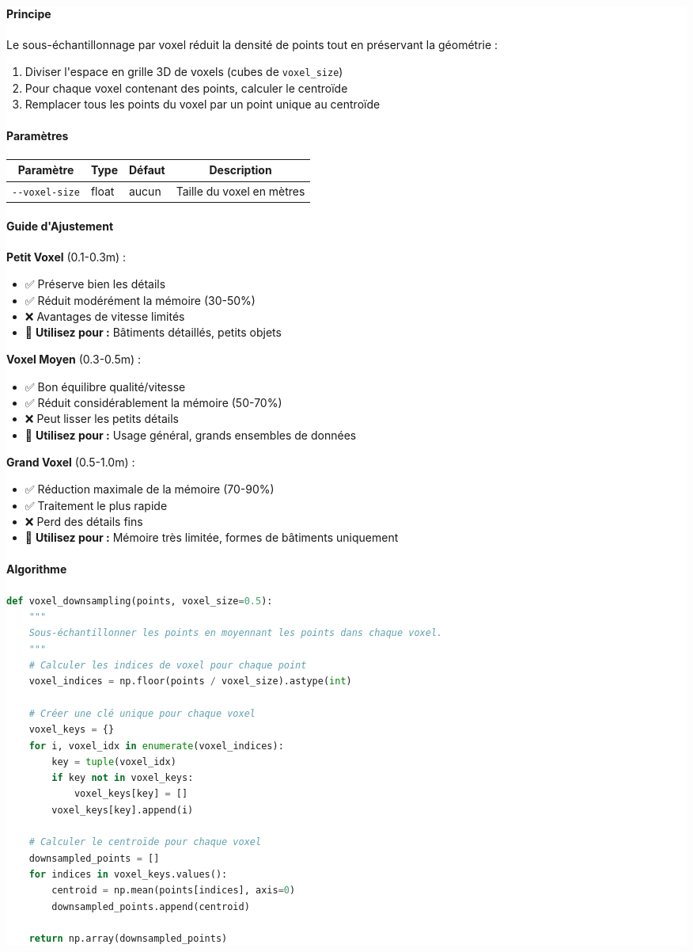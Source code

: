 #### Principe

Le sous-échantillonnage par voxel réduit la densité de points tout en préservant la géométrie :

1. Diviser l'espace en grille 3D de voxels (cubes de `voxel_size`)
2. Pour chaque voxel contenant des points, calculer le centroïde
3. Remplacer tous les points du voxel par un point unique au centroïde

#### Paramètres

| Paramètre      | Type  | Défaut | Description               |
| -------------- | ----- | ------ | ------------------------- |
| `--voxel-size` | float | aucun  | Taille du voxel en mètres |

#### Guide d'Ajustement

**Petit Voxel** (0.1-0.3m) :

- ✅ Préserve bien les détails
- ✅ Réduit modérément la mémoire (30-50%)
- ❌ Avantages de vitesse limités
- 🎯 **Utilisez pour :** Bâtiments détaillés, petits objets

**Voxel Moyen** (0.3-0.5m) :

- ✅ Bon équilibre qualité/vitesse
- ✅ Réduit considérablement la mémoire (50-70%)
- ❌ Peut lisser les petits détails
- 🎯 **Utilisez pour :** Usage général, grands ensembles de données

**Grand Voxel** (0.5-1.0m) :

- ✅ Réduction maximale de la mémoire (70-90%)
- ✅ Traitement le plus rapide
- ❌ Perd des détails fins
- 🎯 **Utilisez pour :** Mémoire très limitée, formes de bâtiments uniquement

#### Algorithme

```python
def voxel_downsampling(points, voxel_size=0.5):
    """
    Sous-échantillonner les points en moyennant les points dans chaque voxel.
    """
    # Calculer les indices de voxel pour chaque point
    voxel_indices = np.floor(points / voxel_size).astype(int)

    # Créer une clé unique pour chaque voxel
    voxel_keys = {}
    for i, voxel_idx in enumerate(voxel_indices):
        key = tuple(voxel_idx)
        if key not in voxel_keys:
            voxel_keys[key] = []
        voxel_keys[key].append(i)

    # Calculer le centroïde pour chaque voxel
    downsampled_points = []
    for indices in voxel_keys.values():
        centroid = np.mean(points[indices], axis=0)
        downsampled_points.append(centroid)

    return np.array(downsampled_points)
```
